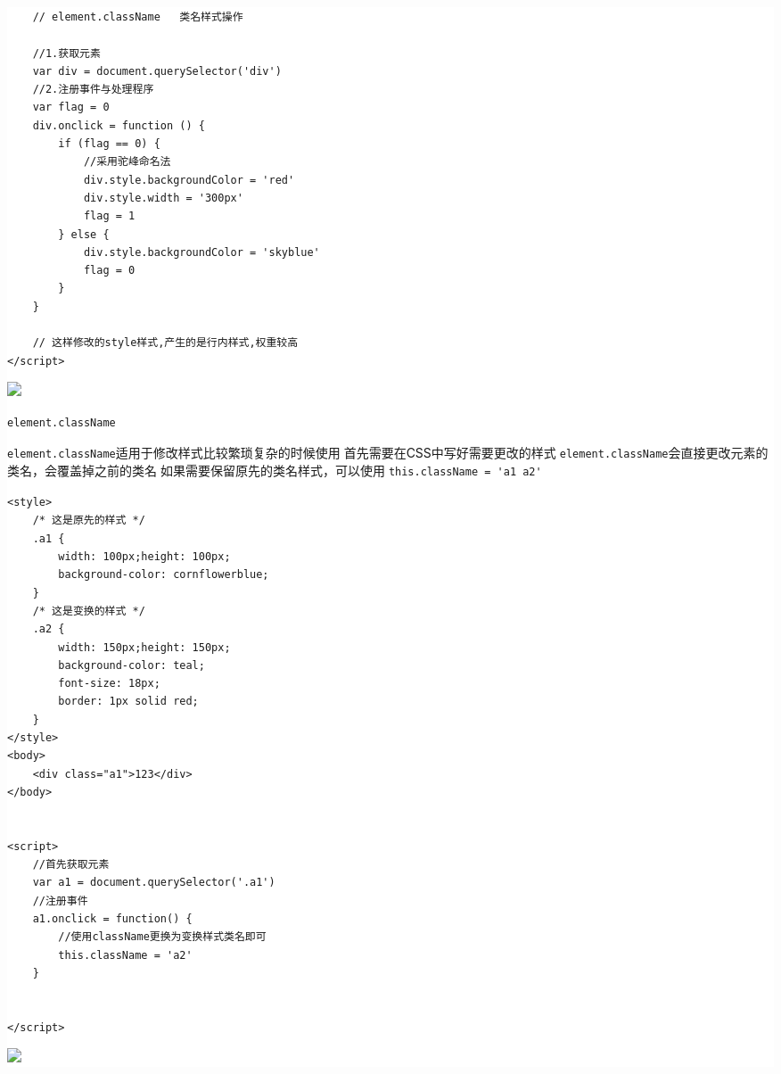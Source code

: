 ```
    // element.className   类名样式操作

    //1.获取元素
    var div = document.querySelector('div')
    //2.注册事件与处理程序
    var flag = 0
    div.onclick = function () {
        if (flag == 0) {
            //采用驼峰命名法
            div.style.backgroundColor = 'red'
            div.style.width = '300px'
            flag = 1
        } else {
            div.style.backgroundColor = 'skyblue'
            flag = 0
        }
    }

    // 这样修改的style样式,产生的是行内样式,权重较高
</script>
```
![](https://image.dcaoao.com/image/202211212043232.gif)


`element.className` 

`element.className`适用于修改样式比较繁琐复杂的时候使用
首先需要在CSS中写好需要更改的样式
`element.className`会直接更改元素的类名，会覆盖掉之前的类名
如果需要保留原先的类名样式，可以使用 `this.className = 'a1 a2'`
```
<style>
    /* 这是原先的样式 */
    .a1 {
        width: 100px;height: 100px;
        background-color: cornflowerblue;
    }
    /* 这是变换的样式 */
    .a2 {
        width: 150px;height: 150px;
        background-color: teal;
        font-size: 18px;
        border: 1px solid red;
    }
</style>
<body>
    <div class="a1">123</div>
</body>


<script>
    //首先获取元素
    var a1 = document.querySelector('.a1')
    //注册事件
    a1.onclick = function() {
        //使用className更换为变换样式类名即可
        this.className = 'a2'
    }

    
</script>
```
![](https://image.dcaoao.com/image/202211221244444.png)
